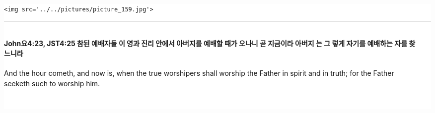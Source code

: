     <img src='../../pictures/picture_159.jpg'>
  </div>
</div>

---

<div class="columns">
  <div class="scriptures">
    <br>
    <div class="scripture">
      <b>John요4:23, JST4:25 참된 예배자들 이 영과 진리 안에서 아버지를 예배할 때가 오나니 곧 지금이라 아버지 는 그 렇게 자기를 예배하는 자를 찾느니라 
      </b>
    </div>
    <br>
    <div class="scripture">And the hour cometh, and now is, when the true worshipers shall worship the Father in spirit and in truth; for the Father seeketh such to worship him. 
    </div>
    <br>
    <div class="scripture">
      <b>
      </b>
    </div>
    <br>
    <div class="scripture">
    </div>         
  </div>
  <div class="image-container">